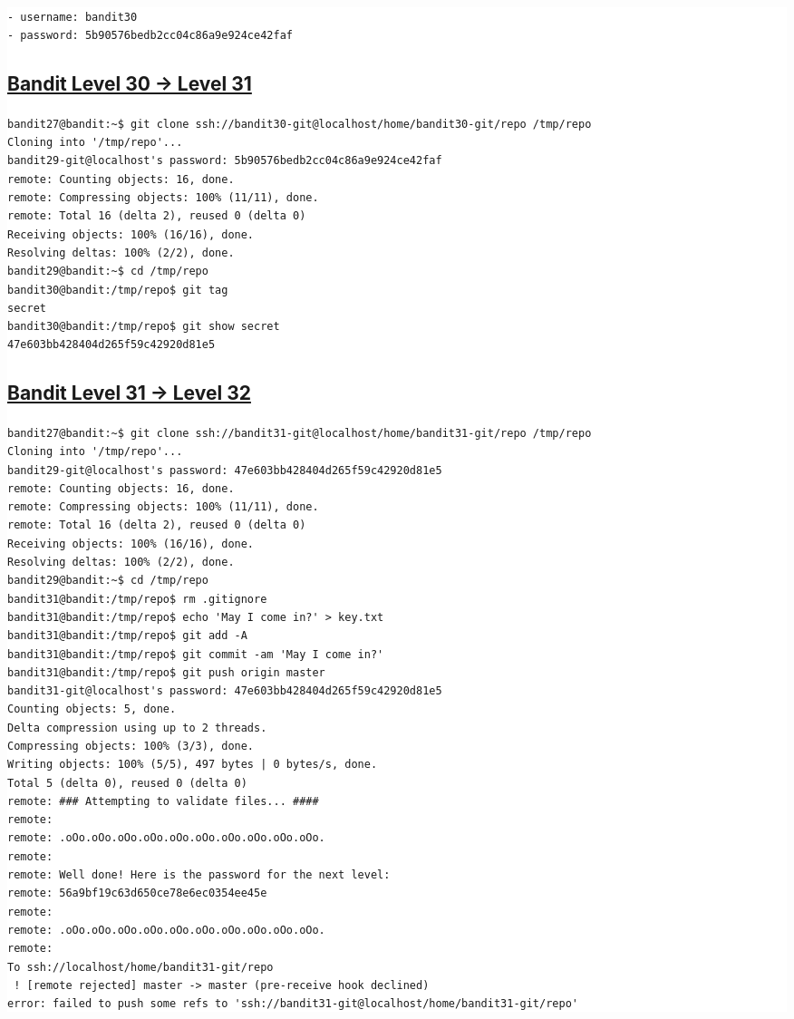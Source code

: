```
- username: bandit30
- password: 5b90576bedb2cc04c86a9e924ce42faf
```

## [Bandit Level 30 → Level 31](https://overthewire.org/wargames/bandit/bandit31.html)
```
bandit27@bandit:~$ git clone ssh://bandit30-git@localhost/home/bandit30-git/repo /tmp/repo
Cloning into '/tmp/repo'...
bandit29-git@localhost's password: 5b90576bedb2cc04c86a9e924ce42faf
remote: Counting objects: 16, done.
remote: Compressing objects: 100% (11/11), done.
remote: Total 16 (delta 2), reused 0 (delta 0)
Receiving objects: 100% (16/16), done.
Resolving deltas: 100% (2/2), done.
bandit29@bandit:~$ cd /tmp/repo
bandit30@bandit:/tmp/repo$ git tag
secret
bandit30@bandit:/tmp/repo$ git show secret
47e603bb428404d265f59c42920d81e5
```

## [Bandit Level 31 → Level 32](https://overthewire.org/wargames/bandit/bandit32.html)
```
bandit27@bandit:~$ git clone ssh://bandit31-git@localhost/home/bandit31-git/repo /tmp/repo
Cloning into '/tmp/repo'...
bandit29-git@localhost's password: 47e603bb428404d265f59c42920d81e5
remote: Counting objects: 16, done.
remote: Compressing objects: 100% (11/11), done.
remote: Total 16 (delta 2), reused 0 (delta 0)
Receiving objects: 100% (16/16), done.
Resolving deltas: 100% (2/2), done.
bandit29@bandit:~$ cd /tmp/repo
bandit31@bandit:/tmp/repo$ rm .gitignore
bandit31@bandit:/tmp/repo$ echo 'May I come in?' > key.txt
bandit31@bandit:/tmp/repo$ git add -A
bandit31@bandit:/tmp/repo$ git commit -am 'May I come in?'
bandit31@bandit:/tmp/repo$ git push origin master
bandit31-git@localhost's password: 47e603bb428404d265f59c42920d81e5
Counting objects: 5, done.
Delta compression using up to 2 threads.
Compressing objects: 100% (3/3), done.
Writing objects: 100% (5/5), 497 bytes | 0 bytes/s, done.
Total 5 (delta 0), reused 0 (delta 0)
remote: ### Attempting to validate files... ####
remote:
remote: .oOo.oOo.oOo.oOo.oOo.oOo.oOo.oOo.oOo.oOo.
remote:
remote: Well done! Here is the password for the next level:
remote: 56a9bf19c63d650ce78e6ec0354ee45e
remote:
remote: .oOo.oOo.oOo.oOo.oOo.oOo.oOo.oOo.oOo.oOo.
remote:
To ssh://localhost/home/bandit31-git/repo
 ! [remote rejected] master -> master (pre-receive hook declined)
error: failed to push some refs to 'ssh://bandit31-git@localhost/home/bandit31-git/repo'
```
